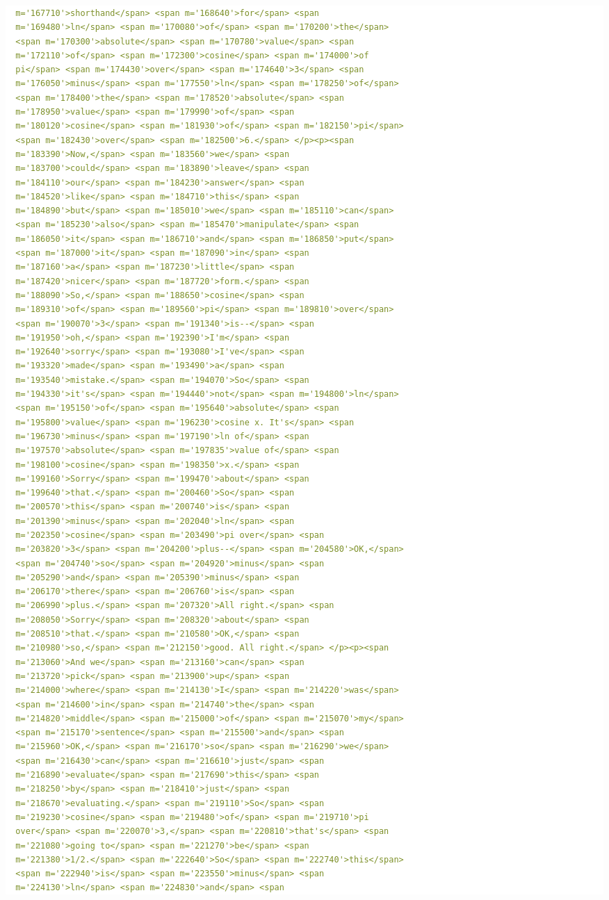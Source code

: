 ```yaml
  m='167710'>shorthand</span> <span m='168640'>for</span> <span
  m='169480'>ln</span> <span m='170080'>of</span> <span m='170200'>the</span>
  <span m='170300'>absolute</span> <span m='170780'>value</span> <span
  m='172110'>of</span> <span m='172300'>cosine</span> <span m='174000'>of
  pi</span> <span m='174430'>over</span> <span m='174640'>3</span> <span
  m='176050'>minus</span> <span m='177550'>ln</span> <span m='178250'>of</span>
  <span m='178400'>the</span> <span m='178520'>absolute</span> <span
  m='178950'>value</span> <span m='179990'>of</span> <span
  m='180120'>cosine</span> <span m='181930'>of</span> <span m='182150'>pi</span>
  <span m='182430'>over</span> <span m='182500'>6.</span> </p><p><span
  m='183390'>Now,</span> <span m='183560'>we</span> <span
  m='183700'>could</span> <span m='183890'>leave</span> <span
  m='184110'>our</span> <span m='184230'>answer</span> <span
  m='184520'>like</span> <span m='184710'>this</span> <span
  m='184890'>but</span> <span m='185010'>we</span> <span m='185110'>can</span>
  <span m='185230'>also</span> <span m='185470'>manipulate</span> <span
  m='186050'>it</span> <span m='186710'>and</span> <span m='186850'>put</span>
  <span m='187000'>it</span> <span m='187090'>in</span> <span
  m='187160'>a</span> <span m='187230'>little</span> <span
  m='187420'>nicer</span> <span m='187720'>form.</span> <span
  m='188090'>So,</span> <span m='188650'>cosine</span> <span
  m='189310'>of</span> <span m='189560'>pi</span> <span m='189810'>over</span>
  <span m='190070'>3</span> <span m='191340'>is--</span> <span
  m='191950'>oh,</span> <span m='192390'>I'm</span> <span
  m='192640'>sorry</span> <span m='193080'>I've</span> <span
  m='193320'>made</span> <span m='193490'>a</span> <span
  m='193540'>mistake.</span> <span m='194070'>So</span> <span
  m='194330'>it's</span> <span m='194440'>not</span> <span m='194800'>ln</span>
  <span m='195150'>of</span> <span m='195640'>absolute</span> <span
  m='195800'>value</span> <span m='196230'>cosine x. It's</span> <span
  m='196730'>minus</span> <span m='197190'>ln of</span> <span
  m='197570'>absolute</span> <span m='197835'>value of</span> <span
  m='198100'>cosine</span> <span m='198350'>x.</span> <span
  m='199160'>Sorry</span> <span m='199470'>about</span> <span
  m='199640'>that.</span> <span m='200460'>So</span> <span
  m='200570'>this</span> <span m='200740'>is</span> <span
  m='201390'>minus</span> <span m='202040'>ln</span> <span
  m='202350'>cosine</span> <span m='203490'>pi over</span> <span
  m='203820'>3</span> <span m='204200'>plus--</span> <span m='204580'>OK,</span>
  <span m='204740'>so</span> <span m='204920'>minus</span> <span
  m='205290'>and</span> <span m='205390'>minus</span> <span
  m='206170'>there</span> <span m='206760'>is</span> <span
  m='206990'>plus.</span> <span m='207320'>All right.</span> <span
  m='208050'>Sorry</span> <span m='208320'>about</span> <span
  m='208510'>that.</span> <span m='210580'>OK,</span> <span
  m='210980'>so,</span> <span m='212150'>good. All right.</span> </p><p><span
  m='213060'>And we</span> <span m='213160'>can</span> <span
  m='213720'>pick</span> <span m='213900'>up</span> <span
  m='214000'>where</span> <span m='214130'>I</span> <span m='214220'>was</span>
  <span m='214600'>in</span> <span m='214740'>the</span> <span
  m='214820'>middle</span> <span m='215000'>of</span> <span m='215070'>my</span>
  <span m='215170'>sentence</span> <span m='215500'>and</span> <span
  m='215960'>OK,</span> <span m='216170'>so</span> <span m='216290'>we</span>
  <span m='216430'>can</span> <span m='216610'>just</span> <span
  m='216890'>evaluate</span> <span m='217690'>this</span> <span
  m='218250'>by</span> <span m='218410'>just</span> <span
  m='218670'>evaluating.</span> <span m='219110'>So</span> <span
  m='219230'>cosine</span> <span m='219480'>of</span> <span m='219710'>pi
  over</span> <span m='220070'>3,</span> <span m='220810'>that's</span> <span
  m='221080'>going to</span> <span m='221270'>be</span> <span
  m='221380'>1/2.</span> <span m='222640'>So</span> <span m='222740'>this</span>
  <span m='222940'>is</span> <span m='223550'>minus</span> <span
  m='224130'>ln</span> <span m='224830'>and</span> <span
```